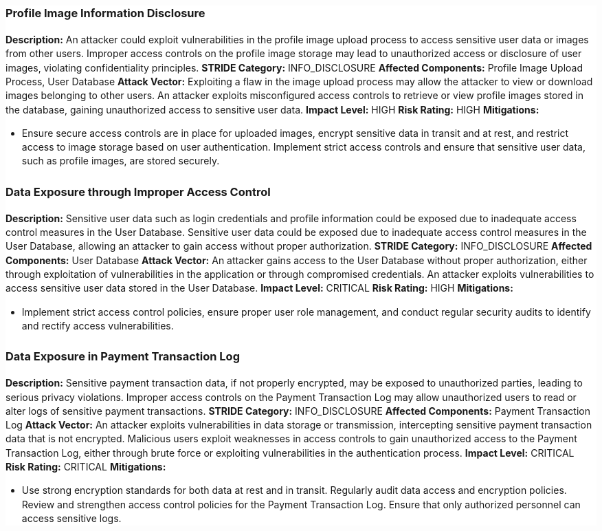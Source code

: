 ### Profile Image Information Disclosure
**Description:** An attacker could exploit vulnerabilities in the profile image upload process to access sensitive user data or images from other users. Improper access controls on the profile image storage may lead to unauthorized access or disclosure of user images, violating confidentiality principles.
**STRIDE Category:** INFO_DISCLOSURE
**Affected Components:** Profile Image Upload Process, User Database
**Attack Vector:** Exploiting a flaw in the image upload process may allow the attacker to view or download images belonging to other users. An attacker exploits misconfigured access controls to retrieve or view profile images stored in the database, gaining unauthorized access to sensitive user data.
**Impact Level:** HIGH
**Risk Rating:** HIGH
**Mitigations:**
- Ensure secure access controls are in place for uploaded images, encrypt sensitive data in transit and at rest, and restrict access to image storage based on user authentication. Implement strict access controls and ensure that sensitive user data, such as profile images, are stored securely.

### Data Exposure through Improper Access Control
**Description:** Sensitive user data such as login credentials and profile information could be exposed due to inadequate access control measures in the User Database. Sensitive user data could be exposed due to inadequate access control measures in the User Database, allowing an attacker to gain access without proper authorization.
**STRIDE Category:** INFO_DISCLOSURE
**Affected Components:** User Database
**Attack Vector:** An attacker gains access to the User Database without proper authorization, either through exploitation of vulnerabilities in the application or through compromised credentials. An attacker exploits vulnerabilities to access sensitive user data stored in the User Database.
**Impact Level:** CRITICAL
**Risk Rating:** HIGH
**Mitigations:**
- Implement strict access control policies, ensure proper user role management, and conduct regular security audits to identify and rectify access vulnerabilities.

### Data Exposure in Payment Transaction Log
**Description:** Sensitive payment transaction data, if not properly encrypted, may be exposed to unauthorized parties, leading to serious privacy violations. Improper access controls on the Payment Transaction Log may allow unauthorized users to read or alter logs of sensitive payment transactions.
**STRIDE Category:** INFO_DISCLOSURE
**Affected Components:** Payment Transaction Log
**Attack Vector:** An attacker exploits vulnerabilities in data storage or transmission, intercepting sensitive payment transaction data that is not encrypted. Malicious users exploit weaknesses in access controls to gain unauthorized access to the Payment Transaction Log, either through brute force or exploiting vulnerabilities in the authentication process.
**Impact Level:** CRITICAL
**Risk Rating:** CRITICAL
**Mitigations:**
- Use strong encryption standards for both data at rest and in transit. Regularly audit data access and encryption policies. Review and strengthen access control policies for the Payment Transaction Log. Ensure that only authorized personnel can access sensitive logs.
